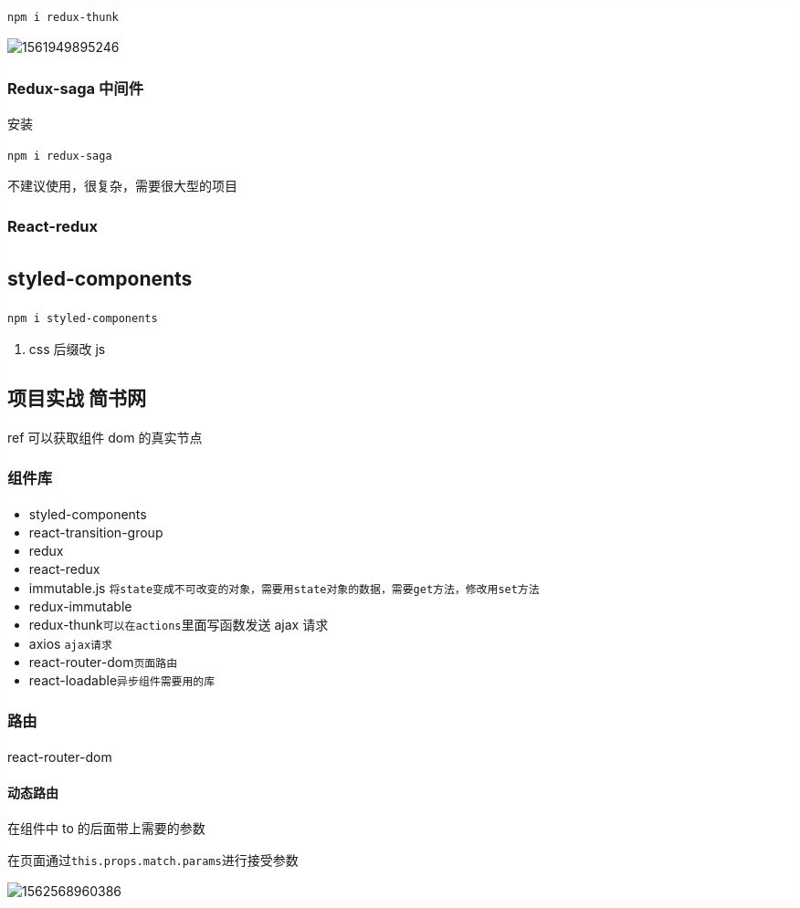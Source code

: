 ```shell
npm i redux-thunk
```

![1561949895246](https://static.yoouu.cn/imgs/doc/basic/coding/react/1561949895246.png)

### Redux-saga 中间件

安装

```shell
npm i redux-saga
```

不建议使用，很复杂，需要很大型的项目

### React-redux

## styled-components

```shell
npm i styled-components
```

1. css 后缀改 js

## 项目实战 简书网

ref 可以获取组件 dom 的真实节点

### 组件库

- styled-components
- react-transition-group
- redux
- react-redux
- immutable.js `将state变成不可改变的对象，需要用state对象的数据，需要get方法，修改用set方法`
- redux-immutable
- redux-thunk`可以在actions`里面写函数发送 ajax 请求
- axios `ajax请求`
- react-router-dom`页面路由`
- react-loadable`异步组件需要用的库`

### 路由

react-router-dom

#### 动态路由

在组件中 to 的后面带上需要的参数

在页面通过`this.props.match.params`进行接受参数

![1562568960386](https://static.yoouu.cn/imgs/doc/basic/coding/react/1562568960386.png)
